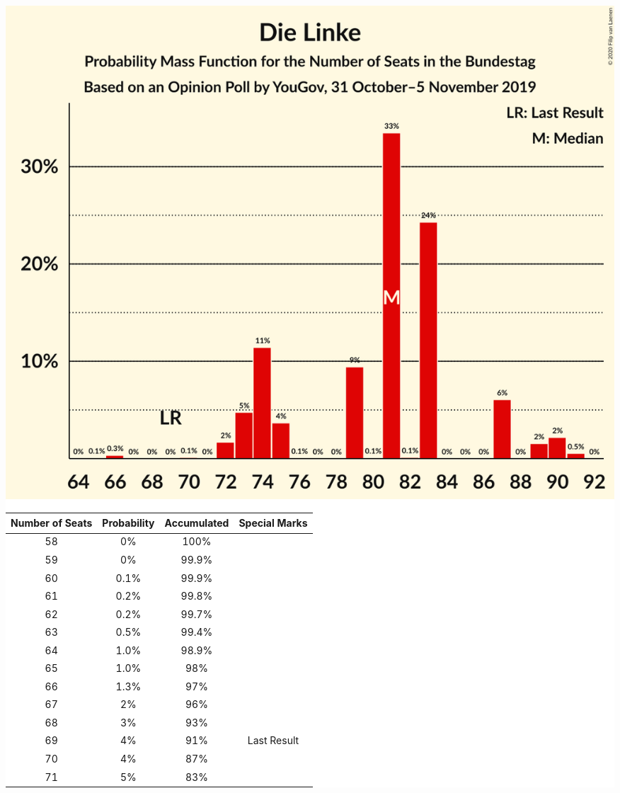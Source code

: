 ![Graph with seats probability mass function not yet produced](2019-11-05-YouGov-seats-pmf-dielinke.png "Seats Probability Mass Function")

| Number of Seats | Probability | Accumulated | Special Marks |
|:---------------:|:-----------:|:-----------:|:-------------:|
| 58 | 0% | 100% |  |
| 59 | 0% | 99.9% |  |
| 60 | 0.1% | 99.9% |  |
| 61 | 0.2% | 99.8% |  |
| 62 | 0.2% | 99.7% |  |
| 63 | 0.5% | 99.4% |  |
| 64 | 1.0% | 98.9% |  |
| 65 | 1.0% | 98% |  |
| 66 | 1.3% | 97% |  |
| 67 | 2% | 96% |  |
| 68 | 3% | 93% |  |
| 69 | 4% | 91% | Last Result |
| 70 | 4% | 87% |  |
| 71 | 5% | 83% |  |